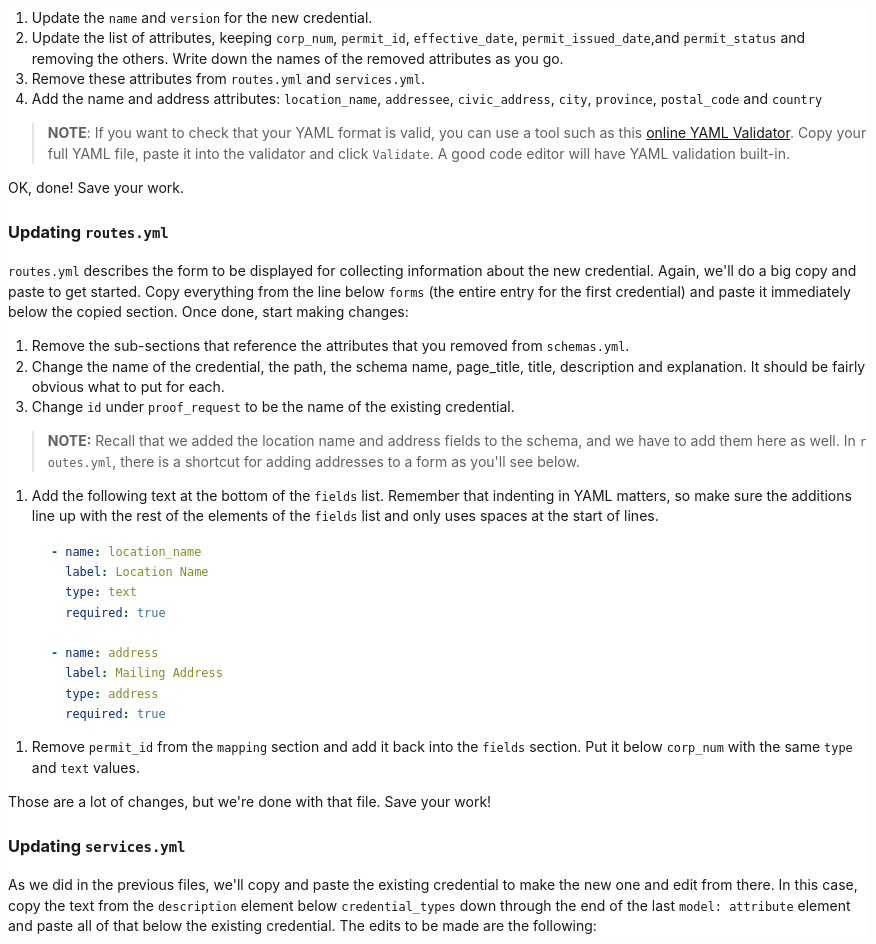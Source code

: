 1. Update the `name` and `version` for the new credential.
2. Update the list of attributes, keeping `corp_num`, `permit_id`, `effective_date`, `permit_issued_date`,and `permit_status` and removing the others. Write down the names of the removed attributes as you go.
3. Remove these attributes from `routes.yml` and `services.yml`.
4. Add the name and address attributes: `location_name`, `addressee`, `civic_address`, `city`, `province`, `postal_code` and `country`

> **NOTE**: If you want to check that your YAML format is valid, you can use a tool such as this [online YAML Validator](https://codebeautify.org/yaml-validator). Copy your full YAML file, paste it into the validator and click `Validate`. A good code editor will have YAML validation built-in.

OK, done! Save your work.

### Updating `routes.yml`
  
`routes.yml` describes the form to be displayed for collecting information about the new credential.  Again, we'll do a big copy and paste to get started. Copy everything from the line below `forms` (the entire entry for the first credential) and  paste it immediately below the copied section.  Once done, start making changes:

1. Remove the sub-sections that reference the attributes that you removed from `schemas.yml`.
2. Change the name of the credential, the path, the schema name, page_title, title, description and explanation. It should be fairly obvious what to put for each.
3. Change `id` under `proof_request` to be the name of the existing credential.

  > **NOTE:** Recall that we added the location name and address fields to the schema, and we have to add them here as well. In `routes.yml`, there is a shortcut for adding addresses to a form as you'll see below. 
  
  1. Add the following text at the bottom of the `fields` list. Remember that indenting in YAML matters, so make sure the additions line up with the rest of the elements of the `fields` list and only uses spaces at the start of lines.

``` yaml
      - name: location_name
        label: Location Name
        type: text
        required: true

      - name: address
        label: Mailing Address
        type: address
        required: true
```

1. Remove `permit_id` from the `mapping` section and add it back into the `fields` section. Put it below `corp_num` with the same `type` and `text` values.

Those are a lot of changes, but we're done with that file. Save your work!

### Updating `services.yml`

As we did in the previous files, we'll copy and paste the existing credential to make the new one and edit from there.  In this case, copy the text from the `description` element below `credential_types` down through the end of the last `model: attribute` element and paste all of that below the existing credential.  The edits to be made are the following:
